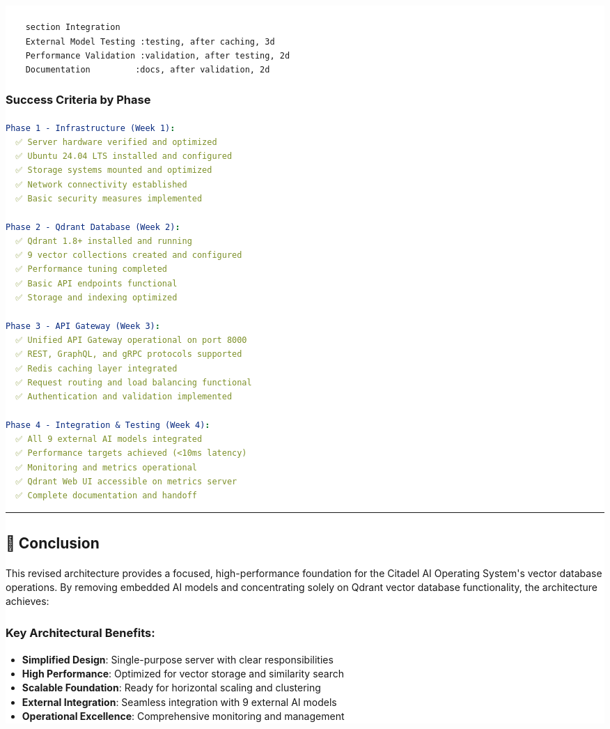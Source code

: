 ```mermaid
    
    section Integration
    External Model Testing :testing, after caching, 3d
    Performance Validation :validation, after testing, 2d
    Documentation         :docs, after validation, 2d
```

### **Success Criteria by Phase**

```yaml
Phase 1 - Infrastructure (Week 1):
  ✅ Server hardware verified and optimized
  ✅ Ubuntu 24.04 LTS installed and configured
  ✅ Storage systems mounted and optimized
  ✅ Network connectivity established
  ✅ Basic security measures implemented

Phase 2 - Qdrant Database (Week 2):
  ✅ Qdrant 1.8+ installed and running
  ✅ 9 vector collections created and configured
  ✅ Performance tuning completed
  ✅ Basic API endpoints functional
  ✅ Storage and indexing optimized

Phase 3 - API Gateway (Week 3):
  ✅ Unified API Gateway operational on port 8000
  ✅ REST, GraphQL, and gRPC protocols supported
  ✅ Redis caching layer integrated
  ✅ Request routing and load balancing functional
  ✅ Authentication and validation implemented

Phase 4 - Integration & Testing (Week 4):
  ✅ All 9 external AI models integrated
  ✅ Performance targets achieved (<10ms latency)
  ✅ Monitoring and metrics operational
  ✅ Qdrant Web UI accessible on metrics server
  ✅ Complete documentation and handoff
```

---

## 🎯 Conclusion

This revised architecture provides a focused, high-performance foundation for the Citadel AI Operating System's vector database operations. By removing embedded AI models and concentrating solely on Qdrant vector database functionality, the architecture achieves:

### **Key Architectural Benefits:**
- **Simplified Design**: Single-purpose server with clear responsibilities
- **High Performance**: Optimized for vector storage and similarity search
- **Scalable Foundation**: Ready for horizontal scaling and clustering
- **External Integration**: Seamless integration with 9 external AI models
- **Operational Excellence**: Comprehensive monitoring and management
